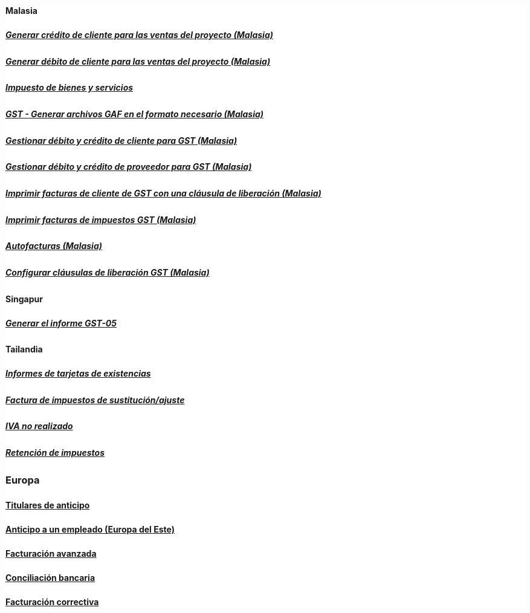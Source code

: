 #### Malasia
##### [Generar crédito de cliente para las ventas del proyecto (Malasia)](../financials/localizations/tasks/my-00011-03-customer-credit-note-project-sales.md)
##### [Generar débito de cliente para las ventas del proyecto (Malasia)](../financials/localizations/tasks/my-00011-02-customer-debit-note-project-sales-2016-11.md)
##### [Impuesto de bienes y servicios](../financials/localizations/apac-mys-gst.md)
##### [GST - Generar archivos GAF en el formato necesario (Malasia)](../financials/localizations/tasks/my-00010-gst-gaf-files-required-format.md)
##### [Gestionar débito y crédito de cliente para GST (Malasia)](../financials/localizations/tasks/my-00003-manage-customer-debit-note-credit-note-gst.md)
##### [Gestionar débito y crédito de proveedor para GST (Malasia)](../financials/localizations/tasks/my-00004-manage-vendor-debit-note-credit-note-gst.md)
##### [Imprimir facturas de cliente de GST con una cláusula de liberación (Malasia)](../financials/localizations/tasks/my-00006-02-print-gst-customer-invoices-relief-clause.md)
##### [Imprimir facturas de impuestos GST (Malasia)](../financials/localizations/tasks/my-00005-print-gst-tax-invoices.md)
##### [Autofacturas (Malasia)](../financials/localizations/tasks/my-00007-self-billed-invoices.md)
##### [Configurar cláusulas de liberación GST (Malasia)](../financials/localizations/tasks/my-00006-01-gst-relief-clauses.md)
#### Singapur
##### [Generar el informe GST-05](../financials/localizations/apac-sgp-generate-gst-05-report.md)
#### Tailandia
##### [Informes de tarjetas de existencias](../financials/localizations/apac-tha-stock-card-reports.md)
##### [Factura de impuestos de sustitución/ajuste](../financials/localizations/apac-tha-substitution-and-adjustment-invoices.md)
##### [IVA no realizado](../financials/localizations/apac-tha-unrealized-vat.md)
##### [Retención de impuestos](../financials/localizations/apac-tha-withholding-tax.md)

### Europa
#### [Titulares de anticipo](../financials/localizations/emea-advance-holders.md)
#### [Anticipo a un empleado (Europa del Este)](../financials/localizations/tasks/advance-payment-employee.md)
#### [Facturación avanzada](../financials/localizations/emea-advance-invoice.md)
#### [Conciliación bancaria](../financials/localizations/emea-bank-reconciliation.md)
#### [Facturación correctiva](../financials/localizations/emea-corrective-invoice.md)